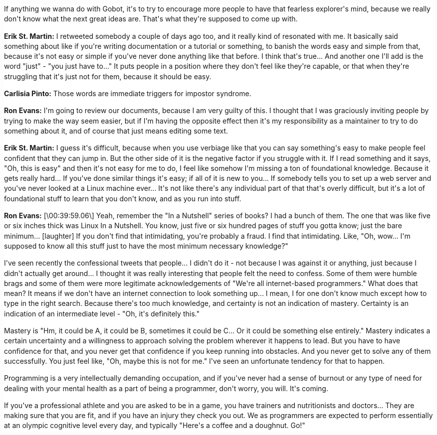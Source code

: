 If anything we wanna do with Gobot, it's to try to encourage more people to have that fearless explorer's mind, because we really don't know what the next great ideas are. That's what they're supposed to come up with.

**Erik St. Martin:** I retweeted somebody a couple of days ago too, and it really kind of resonated with me. It basically said something about like if you're writing documentation or a tutorial or something, to banish the words easy and simple from that, because it's not easy or simple if you've never done anything like that before. I think that's true... And another one I'll add is the word "just" - "you just have to..." It puts people in a position where they don't feel like they're capable, or that when they're struggling that it's just not for them, because it should be easy.

**Carlisia Pinto:** Those words are immediate triggers for impostor syndrome.

**Ron Evans:** I'm going to review our documents, because I am very guilty of this. I thought that I was graciously inviting people by trying to make the way seem easier, but if I'm having the opposite effect then it's my responsibility as a maintainer to try to do something about it, and of course that just means editing some text.

**Erik St. Martin:** I guess it's difficult, because when you use verbiage like that you can say something's easy to make people feel confident that they can jump in. But the other side of it is the negative factor if you struggle with it. If I read something and it says, "Oh, this is easy" and then it's not easy for me to do, I feel like somehow I'm missing a ton of foundational knowledge. Because it gets really hard... If you've done similar things it's easy; if all of it is new to you... If somebody tells you to set up a web server and you've never looked at a Linux machine ever... It's not like there's any individual part of that that's overly difficult, but it's a lot of foundational stuff to learn that you don't know, and as you run into stuff.

**Ron Evans:** \[\\00:39:59.06\\\] Yeah, remember the "In a Nutshell" series of books? I had a bunch of them. The one that was like five or six inches thick was Linux In a Nutshell. You know, just five or six hundred pages of stuff you gotta know; just the bare minimum... \[laughter\] If you don't find that intimidating, you're probably a fraud. I find that intimidating. Like, "Oh, wow... I'm supposed to know all this stuff just to have the most minimum necessary knowledge?"

I've seen recently the confessional tweets that people... I didn't do it - not because I was against it or anything, just because I didn't actually get around... I thought it was really interesting that people felt the need to confess. Some of them were humble brags and some of them were more legitimate acknowledgements of "We're all internet-based programmers." What does that mean? It means if we don't have an internet connection to look something up... I mean, I for one don't know much except how to type in the right search. Because there's too much knowledge, and certainty is not an indication of mastery. Certainty is an indication of an intermediate level - "Oh, it's definitely this."

Mastery is "Hm, it could be A, it could be B, sometimes it could be C... Or it could be something else entirely." Mastery indicates a certain uncertainty and a willingness to approach solving the problem wherever it happens to lead. But you have to have confidence for that, and you never get that confidence if you keep running into obstacles. And you never get to solve any of them successfully. You just feel like, "Oh, maybe this is not for me." I've seen an unfortunate tendency for that to happen.

Programming is a very intellectually demanding occupation, and if you've never had a sense of burnout or any type of need for dealing with your mental health as a part of being a programmer, don't worry, you will. It's coming.

If you've a professional athlete and you are asked to be in a game, you have trainers and nutritionists and doctors... They are making sure that you are fit, and if you have an injury they check you out. We as programmers are expected to perform essentially at an olympic cognitive level every day, and typically "Here's a coffee and a doughnut. Go!"
